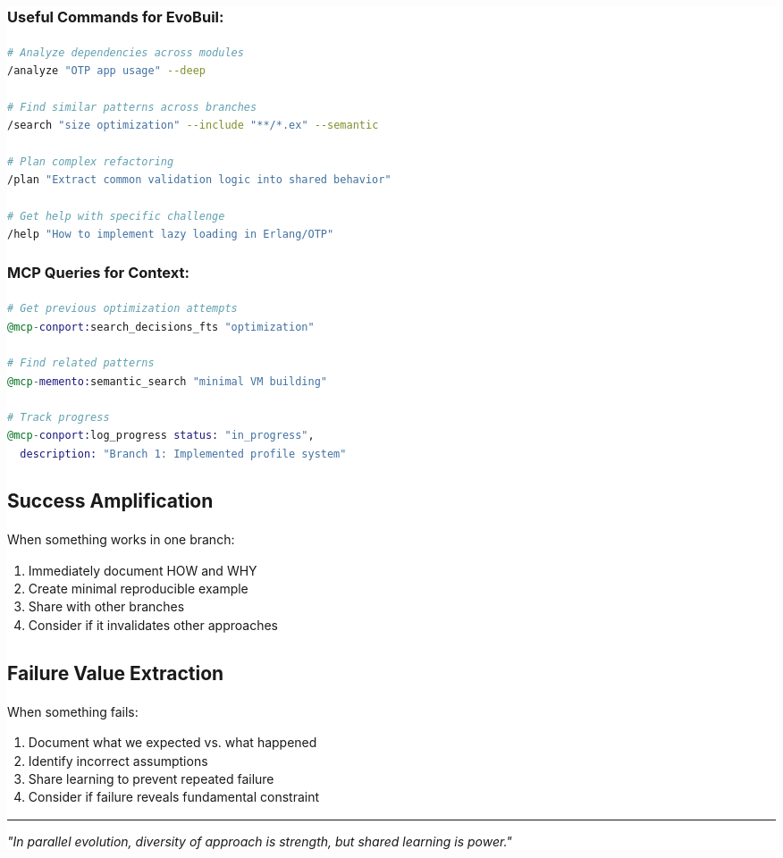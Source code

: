 ### Useful Commands for EvoBuil:
```bash
# Analyze dependencies across modules
/analyze "OTP app usage" --deep

# Find similar patterns across branches
/search "size optimization" --include "**/*.ex" --semantic

# Plan complex refactoring
/plan "Extract common validation logic into shared behavior"

# Get help with specific challenge
/help "How to implement lazy loading in Erlang/OTP"
```

### MCP Queries for Context:
```elixir
# Get previous optimization attempts
@mcp-conport:search_decisions_fts "optimization"

# Find related patterns
@mcp-memento:semantic_search "minimal VM building"

# Track progress
@mcp-conport:log_progress status: "in_progress", 
  description: "Branch 1: Implemented profile system"
```

## Success Amplification

When something works in one branch:
1. Immediately document HOW and WHY
2. Create minimal reproducible example
3. Share with other branches
4. Consider if it invalidates other approaches

## Failure Value Extraction

When something fails:
1. Document what we expected vs. what happened
2. Identify incorrect assumptions
3. Share learning to prevent repeated failure
4. Consider if failure reveals fundamental constraint

---

*"In parallel evolution, diversity of approach is strength, but shared learning is power."*